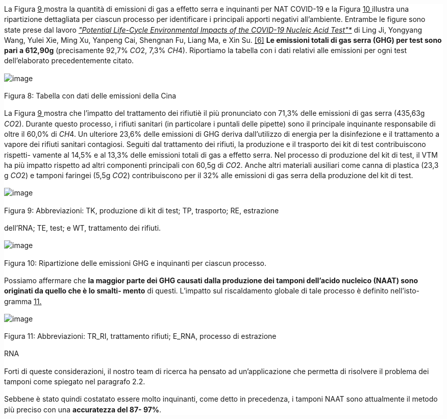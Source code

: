 La Figura [9 ](#_page16_x85.04_y80.31)mostra la quantità di emissioni di gas a effetto serra e inquinanti per NAT COVID-19 e la Figura [10 ](#_page16_x85.04_y394.69)illustra una ripartizione dettagliata per ciascun processo per identificare i principali apporti negativi all’ambiente. Entrambe le figure sono state prese dal lavoro *["Potential Life-Cycle Environmental Impacts of the COVID-19 Nucleic Acid Test"*](https://www.ncbi.nlm.nih.gov/pmc/articles/PMC9469759/)* di Ling Ji, Yongyang Wang, Yulei Xie, Ming Xu, Yanpeng Cai, Shengnan Fu, Liang Ma, e Xin Su. [\[6\]](#_page44_x85.04_y459.36) **Le emissioni totali di gas serra (GHG) per test sono pari a 612,90g** (precisamente 92,7% *CO*2, 7,3% *CH*4). Riportiamo la tabella con i dati relativi alle emissioni per ogni test dell’elaborato precedentemente citato.

![image](https://github.com/martinadaghia10/ProgettoAI/assets/48244202/353f073d-69e1-468c-b09e-0d8634f45e57)


Figura 8: Tabella con dati delle emissioni della Cina

La Figura [9 ](#_page16_x85.04_y80.31)mostra che l’impatto del trattamento dei rifiutiè il più pronunciato con 71,3% delle emissioni di gas serra (435,63g *CO*2). Durante questo processo, i rifiuti sanitari (in particolare i puntali delle pipette) sono il principale inquinante responsabile di oltre il 60,0% di *CH*4. Un ulteriore 23,6% delle emissioni di GHG deriva dall’utilizzo di energia per la disinfezione e il trattamento a vapore dei rifiuti sanitari contagiosi. Seguiti dal trattamento dei rifiuti, la produzione e il trasporto dei kit di test contribuiscono rispetti- vamente al 14,5% e al 13,3% delle emissioni totali di gas a effetto serra. Nel processo di produzione del kit di test, il VTM ha più impatto rispetto ad altri componenti principali con 60,5g di *CO*2. Anche altri materiali ausiliari come canna di plastica (23,3 g *CO*2) e tamponi faringei (5,5g *CO*2) contribuiscono per il 32% alle emissioni di gas serra della produzione del kit di test.

![image](https://github.com/martinadaghia10/ProgettoAI/assets/48244202/26f46035-01b1-49d6-9b36-8970b745bac8)


<a name="_page16_x85.04_y80.31"></a>Figura 9: Abbreviazioni: TK, produzione di kit di test; TP, trasporto; RE, estrazione

dell’RNA; TE, test; e WT, trattamento dei rifiuti.

![image](https://github.com/martinadaghia10/ProgettoAI/assets/48244202/22a23566-1a52-462e-82a8-65721576d815)


<a name="_page16_x85.04_y394.69"></a>Figura 10: Ripartizione delle emissioni GHG e inquinanti per ciascun processo.

Possiamo affermare che **la maggior parte dei GHG causati dalla produzione dei tamponi dell’acido nucleico (NAAT) sono originati da quello che è lo smalti- mento** di questi. L’impatto sul riscaldamento globale di tale processo è definito nell’isto- gramma [11.](#_page17_x85.04_y80.31)

![image](https://github.com/martinadaghia10/ProgettoAI/assets/48244202/4a87d7eb-c7c0-41e1-b6b4-24aca30ac153)


<a name="_page17_x85.04_y80.31"></a>Figura 11: Abbreviazioni: TR\_RI, trattamento rifiuti; E\_RNA, processo di estrazione

RNA

Forti di queste considerazioni, il nostro team di ricerca ha pensato ad un’applicazione che permetta di risolvere il problema dei tamponi come spiegato nel paragrafo 2.2.

Sebbene è stato quindi costatato essere molto inquinanti, come detto in precedenza, i tamponi NAAT sono attualmente il metodo più preciso con una **accuratezza del 87- 97%**.


[ref1]: Aspose.Words.410d46e6-d804-4e10-8537-f37c2c40f9ad.003.png
[ref2]: Aspose.Words.410d46e6-d804-4e10-8537-f37c2c40f9ad.029.png